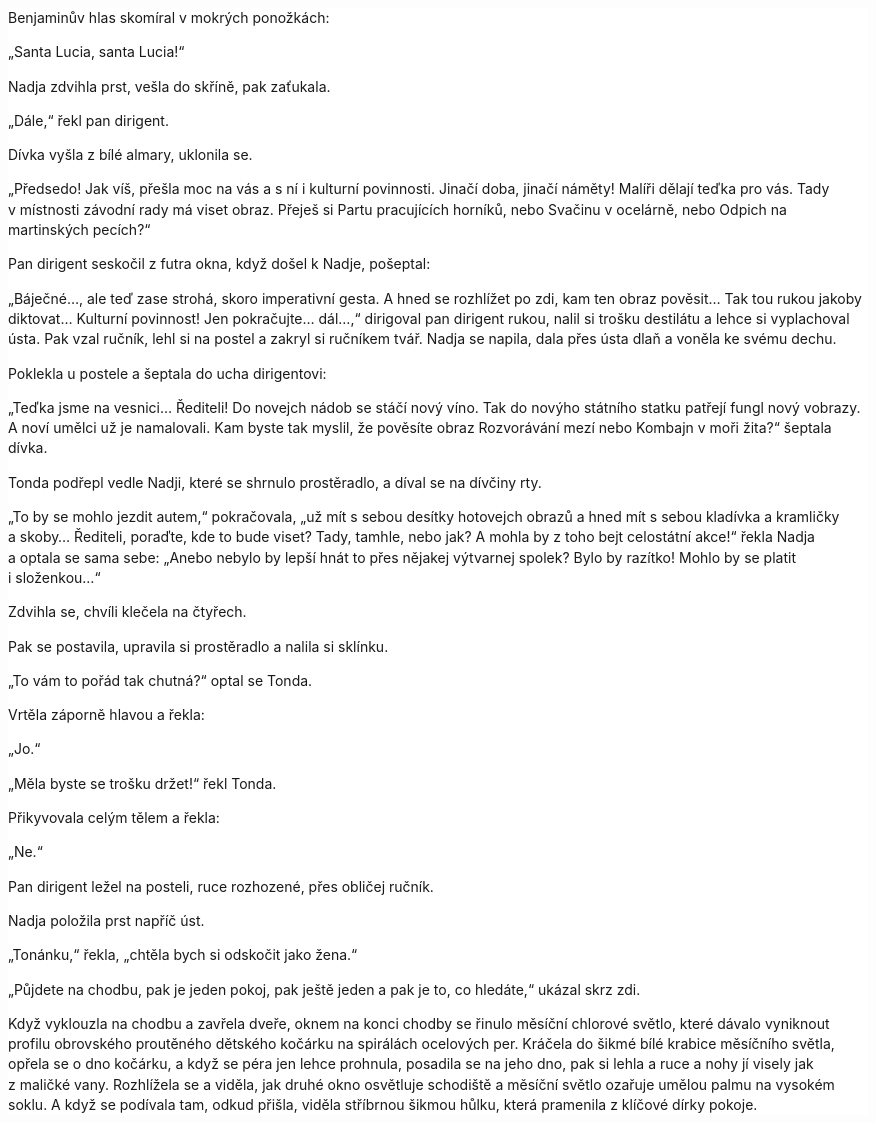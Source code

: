 Benjaminův hlas skomíral v mokrých ponožkách:

„Santa Lucia, santa Lucia!“

Nadja zdvihla prst, vešla do skříně, pak zaťukala.

„Dále,“ řekl pan dirigent.

Dívka vyšla z bílé almary, uklonila se.

„Předsedo! Jak víš, přešla moc na vás a s ní i kulturní povinnosti. Jinačí doba, jinačí náměty! Malíři dělají teďka pro vás. Tady v místnosti závodní rady má viset obraz. Přeješ si Partu pracujících horníků, nebo Svačinu v ocelárně, nebo Odpich na martinských pecích?“

Pan dirigent seskočil z futra okna, když došel k Nadje, pošeptal:

„Báječné…, ale teď zase strohá, skoro imperativní gesta. A hned se rozhlížet po zdi, kam ten obraz pověsit… Tak tou rukou jakoby diktovat… Kulturní povinnost! Jen pokračujte… dál…,“ dirigoval pan dirigent rukou, nalil si trošku destilátu a lehce si vyplachoval ústa. Pak vzal ručník, lehl si na postel a zakryl si ručníkem tvář. Nadja se napila, dala přes ústa dlaň a voněla ke svému dechu.

Poklekla u postele a šeptala do ucha dirigentovi:

„Teďka jsme na vesnici… Řediteli! Do novejch nádob se stáčí nový víno. Tak do novýho státního statku patřejí fungl nový vobrazy. A noví umělci už je namalovali. Kam byste tak myslil, že pověsíte obraz Rozvorávání mezí nebo Kombajn v moři žita?“ šeptala dívka.

Tonda podřepl vedle Nadji, které se shrnulo prostěradlo, a díval se na dívčiny rty.

„To by se mohlo jezdit autem,“ pokračovala, „už mít s sebou desítky hotovejch obrazů a hned mít s sebou kladívka a kramličky a skoby… Řediteli, poraďte, kde to bude viset? Tady, tamhle, nebo jak? A mohla by z toho bejt celostátní akce!“ řekla Nadja a optala se sama sebe: „Anebo nebylo by lepší hnát to přes nějakej výtvarnej spolek? Bylo by razítko! Mohlo by se platit i složenkou…“

Zdvihla se, chvíli klečela na čtyřech.

Pak se postavila, upravila si prostěradlo a nalila si sklínku.

„To vám to pořád tak chutná?“ optal se Tonda.

Vrtěla záporně hlavou a řekla:

„Jo.“

„Měla byste se trošku držet!“ řekl Tonda.

Přikyvovala celým tělem a řekla:

„Ne.“

Pan dirigent ležel na posteli, ruce rozhozené, přes obličej ručník.

Nadja položila prst napříč úst.

„Tonánku,“ řekla, „chtěla bych si odskočit jako žena.“

„Půjdete na chodbu, pak je jeden pokoj, pak ještě jeden a pak je to, co hledáte,“ ukázal skrz zdi.

Když vyklouzla na chodbu a zavřela dveře, oknem na konci chodby se řinulo měsíční chlorové světlo, které dávalo vyniknout profilu obrovského proutěného dětského kočárku na spirálách ocelových per. Kráčela do šikmé bílé krabice měsíčního světla, opřela se o dno kočárku, a když se péra jen lehce prohnula, posadila se na jeho dno, pak si lehla a ruce a nohy jí visely jak z maličké vany. Rozhlížela se a viděla, jak druhé okno osvětluje schodiště a měsíční světlo ozařuje umělou palmu na vysokém soklu. A když se podívala tam, odkud přišla, viděla stříbrnou šikmou hůlku, která pramenila z klíčové dírky pokoje.
